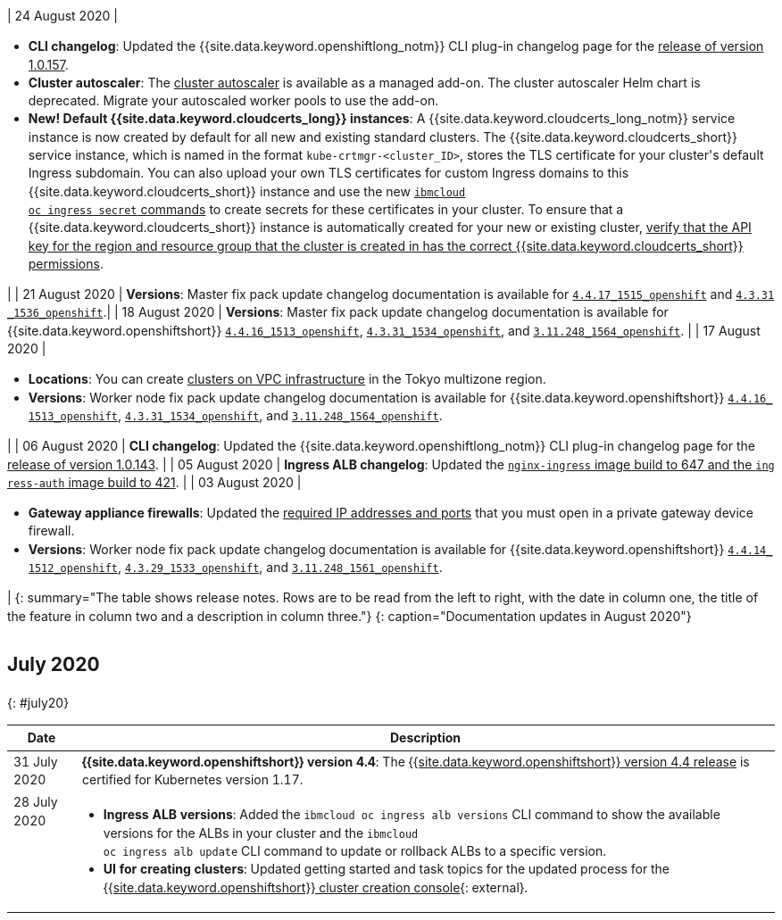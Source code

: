 | 24 August 2020 | <ul><li><strong>CLI changelog</strong>: Updated the {{site.data.keyword.openshiftlong_notm}} CLI plug-in changelog page for the <a href="/docs/openshift?topic=openshift-cs_cli_changelog#10">release of version 1.0.157</a>.</li><li><strong>Cluster autoscaler</strong>: The <a href="/docs/containers?topic=containers-ca">cluster autoscaler</a> is available as a managed add-on. The cluster autoscaler Helm chart is deprecated. Migrate your autoscaled worker pools to use the add-on.</li><li><strong>New! Default {{site.data.keyword.cloudcerts_long}} instances</strong>: A {{site.data.keyword.cloudcerts_long_notm}} service instance is now created by default for all new and existing standard clusters. The {{site.data.keyword.cloudcerts_short}} service instance, which is named in the format <code>kube-crtmgr-&lt;cluster_ID&gt;</code>, stores the TLS certificate for your cluster's default Ingress subdomain. You can also upload your own TLS certificates for custom Ingress domains to this {{site.data.keyword.cloudcerts_short}} instance and use the new <a href="/docs/openshift?topic=openshift-kubernetes-service-cli#cs_ingress_secret_create"><code>ibmcloud oc ingress secret</code> commands</a> to create secrets for these certificates in your cluster. To ensure that a {{site.data.keyword.cloudcerts_short}} instance is automatically created for your new or existing cluster, <a href="/docs/containers?topic=containers-ingress-types#manage_certs">verify that the API key for the region and resource group that the cluster is created in has the correct {{site.data.keyword.cloudcerts_short}} permissions</a>.</li></ul> | 
| 21 August 2020 | **Versions**: Master fix pack update changelog documentation is available for [`4.4.17_1515_openshift`](/docs/openshift?topic=openshift-openshift_changelog#4417_1515) and [`4.3.31_1536_openshift`](/docs/openshift?topic=openshift-openshift_changelog#4331_1536).|
| 18 August 2020 | **Versions**: Master fix pack update changelog documentation is available for {{site.data.keyword.openshiftshort}} [`4.4.16_1513_openshift`](/docs/openshift?topic=openshift-openshift_changelog#4416_1513_master), [`4.3.31_1534_openshift`](/docs/openshift?topic=openshift-openshift_changelog#4331_1534_master), and [`3.11.248_1564_openshift`](/docs/openshift?topic=openshift-openshift_changelog#311248_1564_master). |
| 17 August 2020 | <ul><li><strong>Locations</strong>: You can create <a href="/docs/openshift?topic=openshift-regions-and-zones#zones-vpc">clusters on VPC infrastructure</a> in the Tokyo multizone region.</li><li><strong>Versions</strong>: Worker node fix pack update changelog documentation is available for {{site.data.keyword.openshiftshort}} <a href="/docs/openshift?topic=openshift-openshift_changelog#4416_1513"><code>4.4.16_1513_openshift</code></a>, <a href="/docs/openshift?topic=openshift-openshift_changelog#4331_1534"><code>4.3.31_1534_openshift</code></a>, and <a href="/docs/openshift?topic=openshift-openshift_changelog#311248_1564"><code>3.11.248_1564_openshift</code></a>.</li></ul>|
| 06 August 2020 | **CLI changelog**: Updated the {{site.data.keyword.openshiftlong_notm}} CLI plug-in changelog page for the [release of version 1.0.143](/docs/openshift?topic=openshift-cs_cli_changelog#10). |
| 05 August 2020 | **Ingress ALB changelog**: Updated the [`nginx-ingress` image build to 647 and the `ingress-auth` image build to 421](/docs/containers?topic=containers-cluster-add-ons-changelog#kube_ingress_changelog). |
| 03 August 2020 | <ul><li><strong>Gateway appliance firewalls</strong>: Updated the <a href="/docs/openshift?topic=openshift-firewall#firewall_private">required IP addresses and ports</a> that you must open in a private gateway device firewall.</li><li><strong>Versions</strong>: Worker node fix pack update changelog documentation is available for {{site.data.keyword.openshiftshort}} <a href="/docs/openshift?topic=openshift-openshift_changelog#4414_1512"><code>4.4.14_1512_openshift</code></a>, <a href="/docs/openshift?topic=openshift-openshift_changelog#4329_1533"><code>4.3.29_1533_openshift</code></a>, and <a href="/docs/openshift?topic=openshift-openshift_changelog#311248_1561"><code>3.11.248_1561_openshift</code></a>.</li></ul> |
{: summary="The table shows release notes. Rows are to be read from the left to right, with the date in column one, the title of the feature in column two and a description in column three."}
{: caption="Documentation updates in August 2020"}

## July 2020
{: #july20}

| Date | Description |
| ---- | ----------- |
| 31 July 2020 | **{{site.data.keyword.openshiftshort}} version 4.4**: The [{{site.data.keyword.openshiftshort}} version 4.4 release](/docs/containers?topic=containers-cs_versions#cs_v118) is certified for Kubernetes version 1.17. |
| 28 July 2020 | <ul><li><strong>Ingress ALB versions</strong>: Added the <code>ibmcloud oc ingress alb versions</code> CLI command to show the available versions for the ALBs in your cluster and the <code>ibmcloud oc ingress alb update</code> CLI command to update or rollback ALBs to a specific version.</li><li><strong>UI for creating clusters</strong>: Updated getting started and task topics for the updated process for the [{{site.data.keyword.openshiftshort}} cluster creation console](https://cloud.ibm.com/kubernetes/catalog/create?platformType=openshift){: external}.</li></ul> |